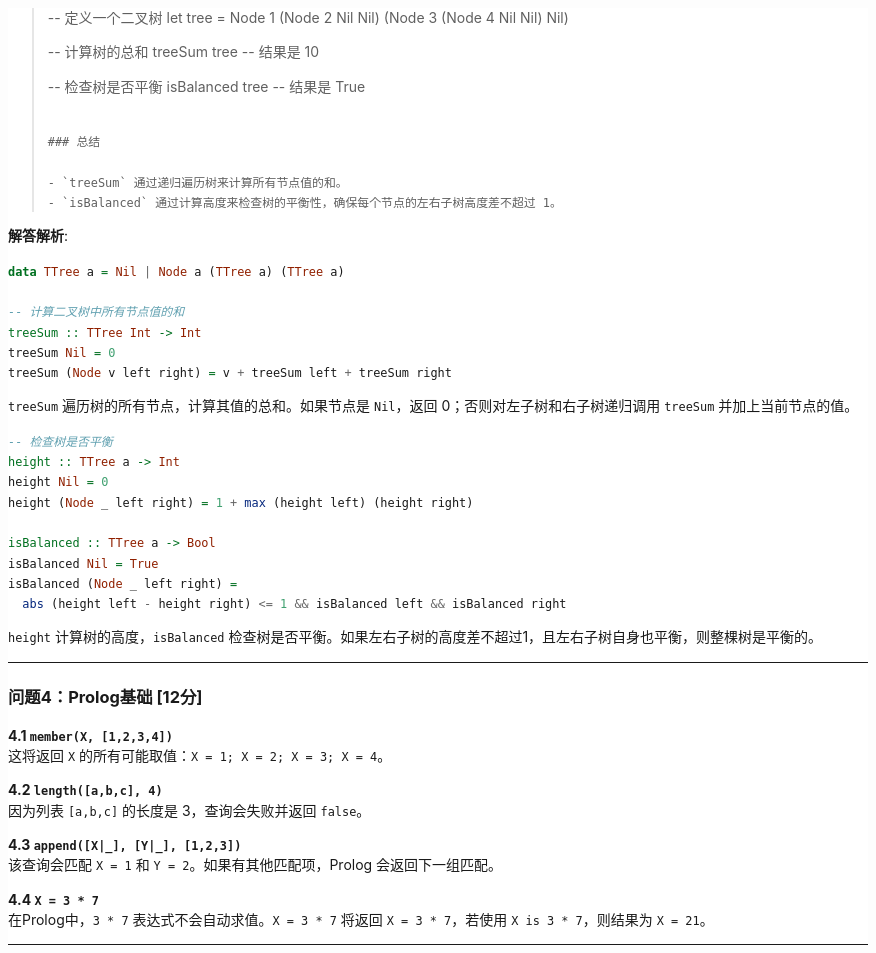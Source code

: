 > -- 定义一个二叉树
> let tree = Node 1 (Node 2 Nil Nil) (Node 3 (Node 4 Nil Nil) Nil)
> 
> -- 计算树的总和
> treeSum tree -- 结果是 10
> 
> -- 检查树是否平衡
> isBalanced tree -- 结果是 True
> ```
>
> ### 总结
>
> - `treeSum` 通过递归遍历树来计算所有节点值的和。
> - `isBalanced` 通过计算高度来检查树的平衡性，确保每个节点的左右子树高度差不超过 1。

**解答解析**:

```haskell
data TTree a = Nil | Node a (TTree a) (TTree a)

-- 计算二叉树中所有节点值的和
treeSum :: TTree Int -> Int
treeSum Nil = 0
treeSum (Node v left right) = v + treeSum left + treeSum right
```

`treeSum` 遍历树的所有节点，计算其值的总和。如果节点是 `Nil`，返回 0；否则对左子树和右子树递归调用 `treeSum` 并加上当前节点的值。

```haskell
-- 检查树是否平衡
height :: TTree a -> Int
height Nil = 0
height (Node _ left right) = 1 + max (height left) (height right)

isBalanced :: TTree a -> Bool
isBalanced Nil = True
isBalanced (Node _ left right) = 
  abs (height left - height right) <= 1 && isBalanced left && isBalanced right
```

`height` 计算树的高度，`isBalanced` 检查树是否平衡。如果左右子树的高度差不超过1，且左右子树自身也平衡，则整棵树是平衡的。

---

### 问题4：Prolog基础 [12分]

**4.1 `member(X, [1,2,3,4])`**  
这将返回 `X` 的所有可能取值：`X = 1; X = 2; X = 3; X = 4`。

**4.2 `length([a,b,c], 4)`**  
因为列表 `[a,b,c]` 的长度是 3，查询会失败并返回 `false`。

**4.3 `append([X|_], [Y|_], [1,2,3])`**  
该查询会匹配 `X = 1` 和 `Y = 2`。如果有其他匹配项，Prolog 会返回下一组匹配。

**4.4 `X = 3 * 7`**  
在Prolog中，`3 * 7` 表达式不会自动求值。`X = 3 * 7` 将返回 `X = 3 * 7`，若使用 `X is 3 * 7`，则结果为 `X = 21`。

---